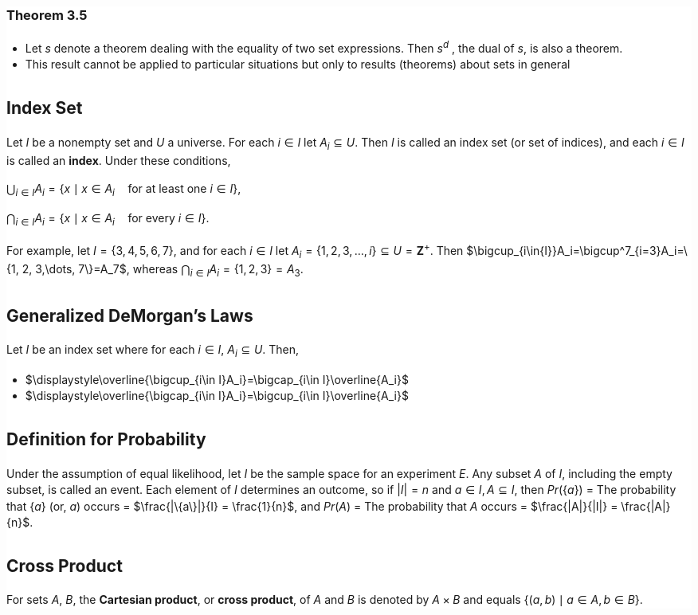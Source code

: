 ### Theorem 3.5

- Let $s$ denote a theorem dealing with the equality of two set expressions. Then $s^d$ , the dual of $s$, is also a theorem.
- This result cannot be applied to particular situations but only to results (theorems) about  sets in general

## Index Set

Let $I$ be a nonempty set and $U$ a universe. For each $i\in I$ let $A_i \subseteq U$. Then $I$ is called an index set (or set of indices), and each $i \in I$ is called an **index**. Under these conditions, 

$\displaystyle\bigcup_{i\in I}A_{i}=\{x\mid x\in A_{i}\quad \text{for at least one } i\in{I}\}$, 

$\displaystyle\bigcap_{i\in I}A_i=\{x\mid x\in A_i\quad\text{for every }i\in{I}\}$.

For example, let $I=\{3, 4, 5, 6, 7\}$, and for each $i\in{I}$ let $A_i=\{1, 2, 3, \dots, i\}\subseteq{U}=\mathbf{Z}^{+}$. Then $\bigcup_{i\in{I}}A_i=\bigcup^7_{i=3}A_i=\{1, 2, 3,\dots, 7\}=A_7$, whereas $\bigcap_{i\in{I}}A_i=\{1, 2, 3\}=A_3$.

## Generalized DeMorgan’s Laws

Let $I$ be an index set where for each $i \in I$, $A_i \subseteq U$. Then,

- $\displaystyle\overline{\bigcup_{i\in I}A_i}=\bigcap_{i\in I}\overline{A_i}$
-  $\displaystyle\overline{\bigcap_{i\in I}A_i}=\bigcup_{i\in I}\overline{A_i}$

## Definition for Probability

Under the assumption of equal likelihood, let $I$ be the sample space for an experiment $E$. Any subset $A$ of $I$, including the empty subset, is called an event. Each element of $I$ determines an outcome, so if $|I| = n$ and $a \in I, A \subseteq I$, then $Pr(\{a\})$ = The probability that $\{a\}$ (or, $a$) occurs = $\frac{|\{a\}|}{I} = \frac{1}{n}$, and $Pr(A)$ = The probability that $A$ occurs = $\frac{|A|}{|I|} = \frac{|A|}{n}$.

## Cross Product

For sets $A$, $B$, the **Cartesian product**, or **cross product**, of $A$ and $B$ is denoted by $A \times B$ and equals $\{(a, b)\mid a \in A, b \in B\}$.

